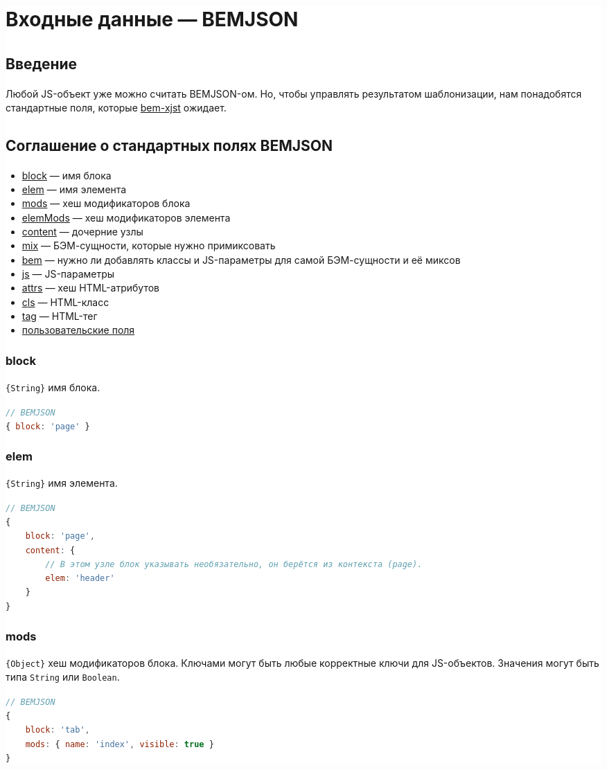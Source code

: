 # Входные данные — BEMJSON

## Введение

Любой JS-объект уже можно считать BEMJSON-ом. Но, чтобы управлять результатом шаблонизации, нам понадобятся стандартные поля, которые [bem-xjst](1-about.md) ожидает.

## Соглашение о стандартных полях BEMJSON

* [block](#block) — имя блока
* [elem](#elem) — имя элемента
* [mods](#mods) — хеш модификаторов блока
* [elemMods](#elemmods) — хеш модификаторов элемента
* [content](#content) — дочерние узлы
* [mix](#mix) — БЭМ-сущности, которые нужно примиксовать
* [bem](#bem) — нужно ли добавлять классы и JS-параметры для самой БЭМ-сущности и её миксов
* [js](#js) — JS-параметры
* [attrs](#attrs) — хеш HTML-атрибутов
* [cls](#cls) — HTML-класс
* [tag](#tag) — HTML-тег
* [пользовательские поля](#Пользовательские-поля)

### block

`{String}` имя блока.

```js
// BEMJSON
{ block: 'page' }
```

### elem

`{String}` имя элемента.

```js
// BEMJSON
{
    block: 'page',
    content: {
        // В этом узле блок указывать необязательно, он берётся из контекста (page).
        elem: 'header'
    }
}
```

### mods

`{Object}` хеш модификаторов блока. Ключами могут быть любые корректные ключи для JS-объектов. Значения могут быть типа `String` или `Boolean`.

```js
// BEMJSON
{
    block: 'tab',
    mods: { name: 'index', visible: true }
}
```
